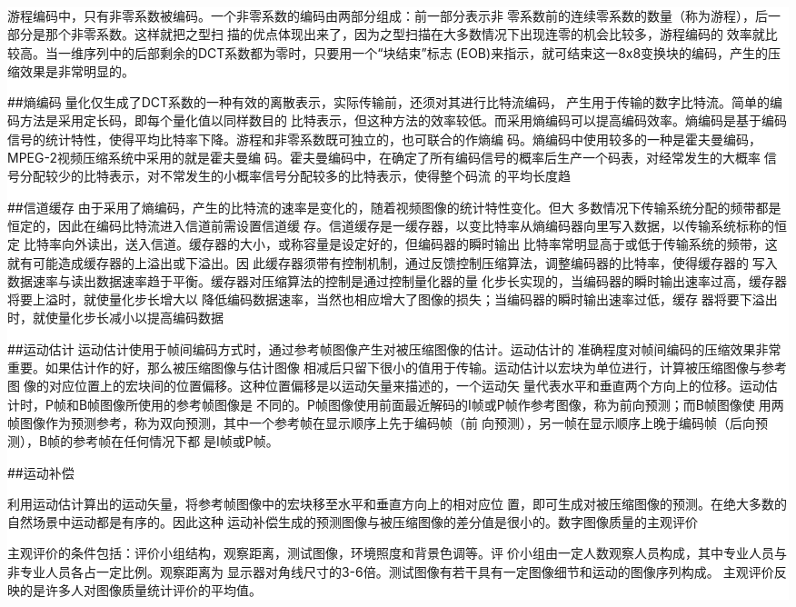 游程编码中，只有非零系数被编码。一个非零系数的编码由两部分组成：前一部分表示非
零系数前的连续零系数的数量（称为游程），后一部分是那个非零系数。这样就把之型扫
描的优点体现出来了，因为之型扫描在大多数情况下出现连零的机会比较多，游程编码的
效率就比较高。当一维序列中的后部剩余的DCT系数都为零时，只要用一个“块结束”标志
(EOB)来指示，就可结束这一8x8变换块的编码，产生的压缩效果是非常明显的。

##熵编码
量化仅生成了DCT系数的一种有效的离散表示，实际传输前，还须对其进行比特流编码，
产生用于传输的数字比特流。简单的编码方法是采用定长码，即每个量化值以同样数目的
比特表示，但这种方法的效率较低。而采用熵编码可以提高编码效率。熵编码是基于编码
信号的统计特性，使得平均比特率下降。游程和非零系数既可独立的，也可联合的作熵编
码。熵编码中使用较多的一种是霍夫曼编码，MPEG-2视频压缩系统中采用的就是霍夫曼编
码。霍夫曼编码中，在确定了所有编码信号的概率后生产一个码表，对经常发生的大概率
信号分配较少的比特表示，对不常发生的小概率信号分配较多的比特表示，使得整个码流
的平均长度趋

##信道缓存 
由于采用了熵编码，产生的比特流的速率是变化的，随着视频图像的统计特性变化。但大
多数情况下传输系统分配的频带都是恒定的，因此在编码比特流进入信道前需设置信道缓
存。信道缓存是一缓存器，以变比特率从熵编码器向里写入数据，以传输系统标称的恒定
比特率向外读出，送入信道。缓存器的大小，或称容量是设定好的，但编码器的瞬时输出
比特率常明显高于或低于传输系统的频带，这就有可能造成缓存器的上溢出或下溢出。因
此缓存器须带有控制机制，通过反馈控制压缩算法，调整编码器的比特率，使得缓存器的
写入数据速率与读出数据速率趋于平衡。缓存器对压缩算法的控制是通过控制量化器的量
化步长实现的，当编码器的瞬时输出速率过高，缓存器将要上溢时，就使量化步长增大以
降低编码数据速率，当然也相应增大了图像的损失；当编码器的瞬时输出速率过低，缓存
器将要下溢出时，就使量化步长减小以提高编码数据

##运动估计
运动估计使用于帧间编码方式时，通过参考帧图像产生对被压缩图像的估计。运动估计的
准确程度对帧间编码的压缩效果非常重要。如果估计作的好，那么被压缩图像与估计图像
相减后只留下很小的值用于传输。运动估计以宏块为单位进行，计算被压缩图像与参考图
像的对应位置上的宏块间的位置偏移。这种位置偏移是以运动矢量来描述的，一个运动矢
量代表水平和垂直两个方向上的位移。运动估计时，P帧和B帧图像所使用的参考帧图像是
不同的。P帧图像使用前面最近解码的I帧或P帧作参考图像，称为前向预测；而B帧图像使
用两帧图像作为预测参考，称为双向预测，其中一个参考帧在显示顺序上先于编码帧（前
向预测），另一帧在显示顺序上晚于编码帧（后向预测），B帧的参考帧在任何情况下都
是I帧或P帧。

##运动补偿 

利用运动估计算出的运动矢量，将参考帧图像中的宏块移至水平和垂直方向上的相对应位
置，即可生成对被压缩图像的预测。在绝大多数的自然场景中运动都是有序的。因此这种
运动补偿生成的预测图像与被压缩图像的差分值是很小的。数字图像质量的主观评价

主观评价的条件包括：评价小组结构，观察距离，测试图像，环境照度和背景色调等。评
价小组由一定人数观察人员构成，其中专业人员与非专业人员各占一定比例。观察距离为
显示器对角线尺寸的3-6倍。测试图像有若干具有一定图像细节和运动的图像序列构成。
主观评价反映的是许多人对图像质量统计评价的平均值。 


